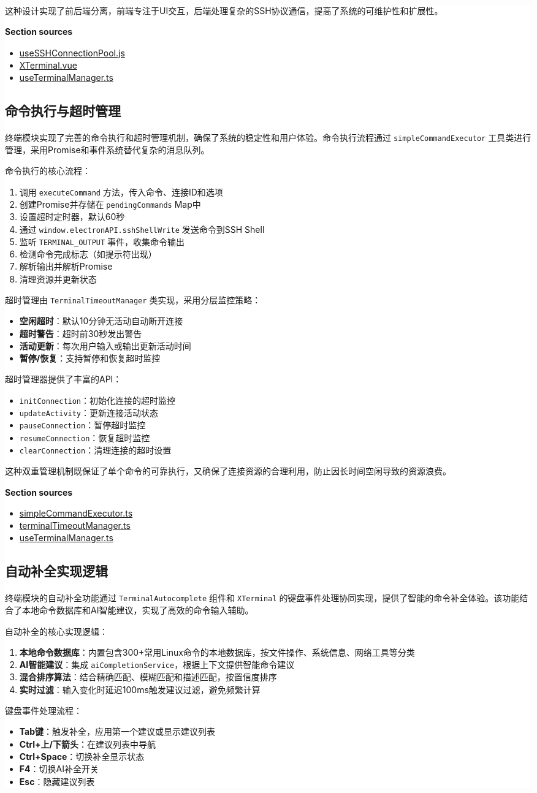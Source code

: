 这种设计实现了前后端分离，前端专注于UI交互，后端处理复杂的SSH协议通信，提高了系统的可维护性和扩展性。

**Section sources**
- [useSSHConnectionPool.js](file://src/composables/useSSHConnectionPool.js#L2-L258)
- [XTerminal.vue](file://src/modules/terminal/components/XTerminal.vue#L1-L799)
- [useTerminalManager.ts](file://src/modules/terminal/composables/useTerminalManager.ts#L3-L268)

## 命令执行与超时管理

终端模块实现了完善的命令执行和超时管理机制，确保了系统的稳定性和用户体验。命令执行流程通过 `simpleCommandExecutor` 工具类进行管理，采用Promise和事件系统替代复杂的消息队列。

命令执行的核心流程：
1. 调用 `executeCommand` 方法，传入命令、连接ID和选项
2. 创建Promise并存储在 `pendingCommands` Map中
3. 设置超时定时器，默认60秒
4. 通过 `window.electronAPI.sshShellWrite` 发送命令到SSH Shell
5. 监听 `TERMINAL_OUTPUT` 事件，收集命令输出
6. 检测命令完成标志（如提示符出现）
7. 解析输出并解析Promise
8. 清理资源并更新状态

超时管理由 `TerminalTimeoutManager` 类实现，采用分层监控策略：
- **空闲超时**：默认10分钟无活动自动断开连接
- **超时警告**：超时前30秒发出警告
- **活动更新**：每次用户输入或输出更新活动时间
- **暂停/恢复**：支持暂停和恢复超时监控

超时管理器提供了丰富的API：
- `initConnection`：初始化连接的超时监控
- `updateActivity`：更新连接活动状态
- `pauseConnection`：暂停超时监控
- `resumeConnection`：恢复超时监控
- `clearConnection`：清理连接的超时设置

这种双重管理机制既保证了单个命令的可靠执行，又确保了连接资源的合理利用，防止因长时间空闲导致的资源浪费。

**Section sources**
- [simpleCommandExecutor.ts](file://src/modules/terminal/utils/simpleCommandExecutor.ts#L1-L476)
- [terminalTimeoutManager.ts](file://src/modules/terminal/utils/terminalTimeoutManager.ts#L5-L266)
- [useTerminalManager.ts](file://src/modules/terminal/composables/useTerminalManager.ts#L3-L268)

## 自动补全实现逻辑

终端模块的自动补全功能通过 `TerminalAutocomplete` 组件和 `XTerminal` 的键盘事件处理协同实现，提供了智能的命令补全体验。该功能结合了本地命令数据库和AI智能建议，实现了高效的命令输入辅助。

自动补全的核心实现逻辑：
1. **本地命令数据库**：内置包含300+常用Linux命令的本地数据库，按文件操作、系统信息、网络工具等分类
2. **AI智能建议**：集成 `aiCompletionService`，根据上下文提供智能命令建议
3. **混合排序算法**：结合精确匹配、模糊匹配和描述匹配，按置信度排序
4. **实时过滤**：输入变化时延迟100ms触发建议过滤，避免频繁计算

键盘事件处理流程：
- **Tab键**：触发补全，应用第一个建议或显示建议列表
- **Ctrl+上/下箭头**：在建议列表中导航
- **Ctrl+Space**：切换补全显示状态
- **F4**：切换AI补全开关
- **Esc**：隐藏建议列表
